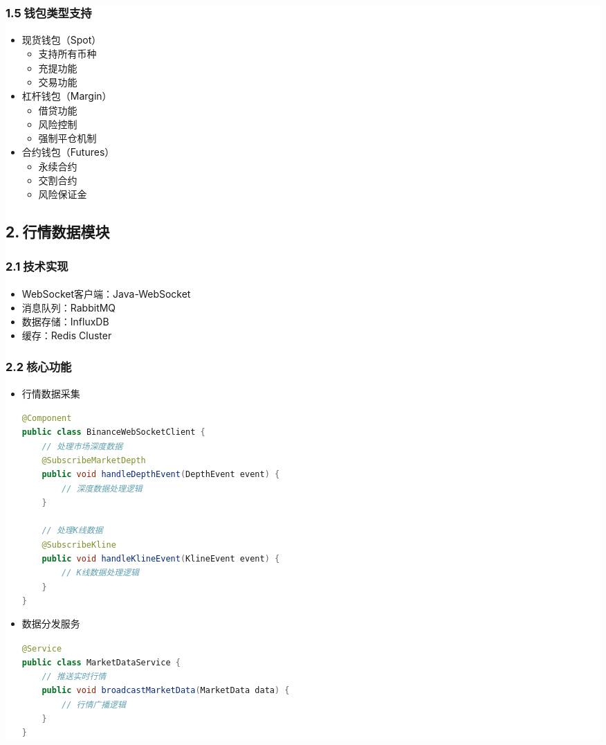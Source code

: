### 1.5 钱包类型支持
- 现货钱包（Spot）
  - 支持所有币种
  - 充提功能
  - 交易功能
- 杠杆钱包（Margin）
  - 借贷功能
  - 风险控制
  - 强制平仓机制
- 合约钱包（Futures）
  - 永续合约
  - 交割合约
  - 风险保证金

## 2. 行情数据模块
### 2.1 技术实现
- WebSocket客户端：Java-WebSocket
- 消息队列：RabbitMQ
- 数据存储：InfluxDB
- 缓存：Redis Cluster

### 2.2 核心功能
- 行情数据采集
  ```java
  @Component
  public class BinanceWebSocketClient {
      // 处理市场深度数据
      @SubscribeMarketDepth
      public void handleDepthEvent(DepthEvent event) {
          // 深度数据处理逻辑
      }
      
      // 处理K线数据
      @SubscribeKline
      public void handleKlineEvent(KlineEvent event) {
          // K线数据处理逻辑
      }
  }
  ```
- 数据分发服务
  ```java
  @Service
  public class MarketDataService {
      // 推送实时行情
      public void broadcastMarketData(MarketData data) {
          // 行情广播逻辑
      }
  }
  ```

